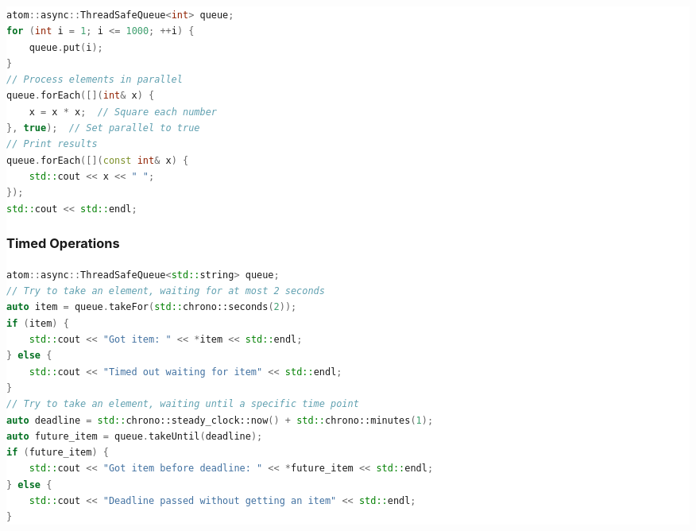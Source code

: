 ```cpp
atom::async::ThreadSafeQueue<int> queue;
for (int i = 1; i <= 1000; ++i) {
    queue.put(i);
}
// Process elements in parallel
queue.forEach([](int& x) {
    x = x * x;  // Square each number
}, true);  // Set parallel to true
// Print results
queue.forEach([](const int& x) {
    std::cout << x << " ";
});
std::cout << std::endl;
```

### Timed Operations

```cpp
atom::async::ThreadSafeQueue<std::string> queue;
// Try to take an element, waiting for at most 2 seconds
auto item = queue.takeFor(std::chrono::seconds(2));
if (item) {
    std::cout << "Got item: " << *item << std::endl;
} else {
    std::cout << "Timed out waiting for item" << std::endl;
}
// Try to take an element, waiting until a specific time point
auto deadline = std::chrono::steady_clock::now() + std::chrono::minutes(1);
auto future_item = queue.takeUntil(deadline);
if (future_item) {
    std::cout << "Got item before deadline: " << *future_item << std::endl;
} else {
    std::cout << "Deadline passed without getting an item" << std::endl;
}
```
